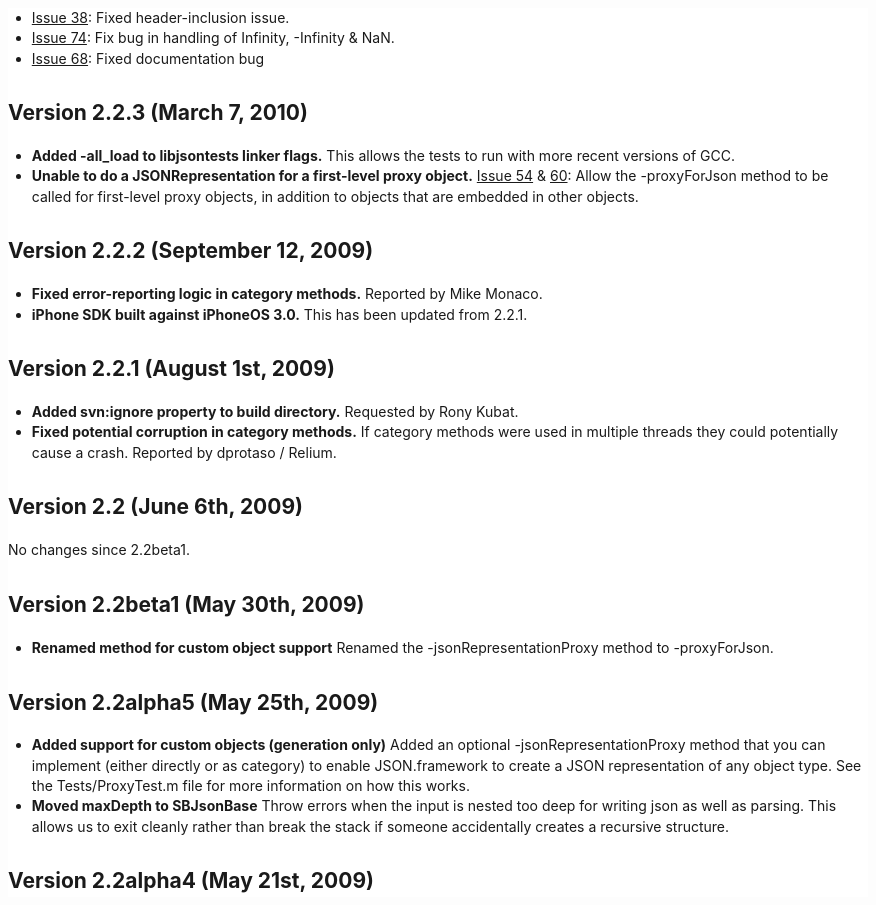 * [Issue 38][issue-38]: Fixed header-inclusion issue.
* [Issue 74][issue-74]: Fix bug in handling of Infinity, -Infinity & NaN.
* [Issue 68][issue-68]: Fixed documentation bug

[issue-38]: http://code.google.com/p/json-framework/issues/detail?id=39
[issue-74]: http://code.google.com/p/json-framework/issues/detail?id=74
[issue-68]: http://code.google.com/p/json-framework/issues/detail?id=68


## Version 2.2.3 (March 7, 2010)

* **Added -all_load to libjsontests linker flags.**
This allows the tests to run with more recent versions of GCC.
* **Unable to do a JSONRepresentation for a first-level proxy object.**
[Issue 54][issue-54] & [60][issue-60]: Allow the -proxyForJson method to be called for first-level proxy objects, in addition to objects that are embedded in other objects.

[issue-54]: http://code.google.com/p/json-framework/issues/detail?id=54
[issue-60]: http://code.google.com/p/json-framework/issues/detail?id=60

## Version 2.2.2 (September 12, 2009)

* **Fixed error-reporting logic in category methods.**
Reported by Mike Monaco.
* **iPhone SDK built against iPhoneOS 3.0.**
This has been updated from 2.2.1.

## Version 2.2.1 (August 1st, 2009)

* **Added svn:ignore property to build directory.**
Requested by Rony Kubat.
* **Fixed potential corruption in category methods.**
If category methods were used in multiple threads they could potentially cause a crash. Reported by dprotaso / Relium.

## Version 2.2 (June 6th, 2009)

No changes since 2.2beta1.

## Version 2.2beta1 (May 30th, 2009)

* **Renamed method for custom object support**
Renamed the -jsonRepresentationProxy method to -proxyForJson.

## Version 2.2alpha5 (May 25th, 2009)

* **Added support for custom objects (generation only)**
Added an optional -jsonRepresentationProxy method that you can implement (either directly or as category) to enable JSON.framework to create a JSON representation of any object type. See the Tests/ProxyTest.m file for more information on how this works.
* **Moved maxDepth to SBJsonBase**
Throw errors when the input is nested too deep for writing json as well as parsing. This allows us to exit cleanly rather than break the stack if someone accidentally creates a recursive structure.

## Version 2.2alpha4 (May 21st, 2009)


[#40]: http://github.com/stig/json-framework/issues/40
[#2]: http://github.com/stig/json-framework/issues/2
[#4]: http://github.com/stig/json-framework/issues/4
[#8]: http://github.com/stig/json-framework/issues/8
[issue-56]: http://code.google.com/p/json-framework/issues/detail?id=56
[issue-33]: http://code.google.com/p/json-framework/issues/detail?id=33
[issue-58]: http://code.google.com/p/json-framework/issues/detail?id=58
[issue-63]: http://code.google.com/p/json-framework/issues/detail?id=63
[issue-64]: http://code.google.com/p/json-framework/issues/detail?id=64
[issue-70]: http://code.google.com/p/json-framework/issues/detail?id=70
[issue-71]: http://code.google.com/p/json-framework/issues/detail?id=71
[#100]: http://github.com/stig/json-framework/issues/100
[#99]: http://github.com/stig/json-framework/issues/99
[#98]: http://github.com/stig/json-framework/issues/98
[#97]: http://github.com/stig/json-framework/issues/97
[#96]: http://github.com/stig/json-framework/issues/96
[#95]: http://github.com/stig/json-framework/issues/95
[#94]: http://github.com/stig/json-framework/issues/94
[#93]: http://github.com/stig/json-framework/issues/93
[#92]: http://github.com/stig/json-framework/issues/92
[#91]: http://github.com/stig/json-framework/issues/91
[#90]: http://github.com/stig/json-framework/issues/90
[#89]: http://github.com/stig/json-framework/issues/89
[#88]: http://github.com/stig/json-framework/issues/88
[#87]: http://github.com/stig/json-framework/issues/87
[#86]: http://github.com/stig/json-framework/issues/86
[#85]: http://github.com/stig/json-framework/issues/85
[#84]: http://github.com/stig/json-framework/issues/84
[#83]: http://github.com/stig/json-framework/issues/83
[#82]: http://github.com/stig/json-framework/issues/82
[#81]: http://github.com/stig/json-framework/issues/81
[#80]: http://github.com/stig/json-framework/issues/80
[#79]: http://github.com/stig/json-framework/issues/79
[#78]: http://github.com/stig/json-framework/issues/78
[#77]: http://github.com/stig/json-framework/issues/77
[#76]: http://github.com/stig/json-framework/issues/76
[#75]: http://github.com/stig/json-framework/issues/75
[#74]: http://github.com/stig/json-framework/issues/74
[#73]: http://github.com/stig/json-framework/issues/73
[#72]: http://github.com/stig/json-framework/issues/72
[#71]: http://github.com/stig/json-framework/issues/71
[#70]: http://github.com/stig/json-framework/issues/70
[#69]: http://github.com/stig/json-framework/issues/69
[#68]: http://github.com/stig/json-framework/issues/68
[#67]: http://github.com/stig/json-framework/issues/67
[#66]: http://github.com/stig/json-framework/issues/66
[#65]: http://github.com/stig/json-framework/issues/65
[#64]: http://github.com/stig/json-framework/issues/64
[#63]: http://github.com/stig/json-framework/issues/63
[#62]: http://github.com/stig/json-framework/issues/62
[#61]: http://github.com/stig/json-framework/issues/61
[#60]: http://github.com/stig/json-framework/issues/60
[#59]: http://github.com/stig/json-framework/issues/59
[#58]: http://github.com/stig/json-framework/issues/58
[#57]: http://github.com/stig/json-framework/issues/57
[#56]: http://github.com/stig/json-framework/issues/56
[#55]: http://github.com/stig/json-framework/issues/55
[#54]: http://github.com/stig/json-framework/issues/54
[#53]: http://github.com/stig/json-framework/issues/53
[#52]: http://github.com/stig/json-framework/issues/52
[#51]: http://github.com/stig/json-framework/issues/51
[#50]: http://github.com/stig/json-framework/issues/50
[#49]: http://github.com/stig/json-framework/issues/49
[#48]: http://github.com/stig/json-framework/issues/48
[#47]: http://github.com/stig/json-framework/issues/47
[#46]: http://github.com/stig/json-framework/issues/46
[#45]: http://github.com/stig/json-framework/issues/45
[#44]: http://github.com/stig/json-framework/issues/44
[#43]: http://github.com/stig/json-framework/issues/43
[#42]: http://github.com/stig/json-framework/issues/42
[#41]: http://github.com/stig/json-framework/issues/41
[#40]: http://github.com/stig/json-framework/issues/40
[#39]: http://github.com/stig/json-framework/issues/39
[#38]: http://github.com/stig/json-framework/issues/38
[#37]: http://github.com/stig/json-framework/issues/37
[#36]: http://github.com/stig/json-framework/issues/36
[#35]: http://github.com/stig/json-framework/issues/35
[#34]: http://github.com/stig/json-framework/issues/34
[#33]: http://github.com/stig/json-framework/issues/33
[#32]: http://github.com/stig/json-framework/issues/32
[#31]: http://github.com/stig/json-framework/issues/31
[#30]: http://github.com/stig/json-framework/issues/30
[#29]: http://github.com/stig/json-framework/issues/29
[#28]: http://github.com/stig/json-framework/issues/28
[#27]: http://github.com/stig/json-framework/issues/27
[#26]: http://github.com/stig/json-framework/issues/26
[#25]: http://github.com/stig/json-framework/issues/25
[#24]: http://github.com/stig/json-framework/issues/24
[#23]: http://github.com/stig/json-framework/issues/23
[#22]: http://github.com/stig/json-framework/issues/22
[#21]: http://github.com/stig/json-framework/issues/21
[#20]: http://github.com/stig/json-framework/issues/20
[#19]: http://github.com/stig/json-framework/issues/19
[#18]: http://github.com/stig/json-framework/issues/18
[#17]: http://github.com/stig/json-framework/issues/17
[#16]: http://github.com/stig/json-framework/issues/16
[#15]: http://github.com/stig/json-framework/issues/15
[#14]: http://github.com/stig/json-framework/issues/14
[#13]: http://github.com/stig/json-framework/issues/13
[#12]: http://github.com/stig/json-framework/issues/12
[#11]: http://github.com/stig/json-framework/issues/11
[#10]: http://github.com/stig/json-framework/issues/10
[#9]: http://github.com/stig/json-framework/issues/9
[#8]: http://github.com/stig/json-framework/issues/8
[#7]: http://github.com/stig/json-framework/issues/7
[#6]: http://github.com/stig/json-framework/issues/6
[#5]: http://github.com/stig/json-framework/issues/5
[#4]: http://github.com/stig/json-framework/issues/4
[#3]: http://github.com/stig/json-framework/issues/3
[#2]: http://github.com/stig/json-framework/issues/2
[#1]: http://github.com/stig/json-framework/issues/1
[bench]: http://github.com/samsoffes/json-benchmarks
[api]: http://stig.github.com/json-framework/api/3.0